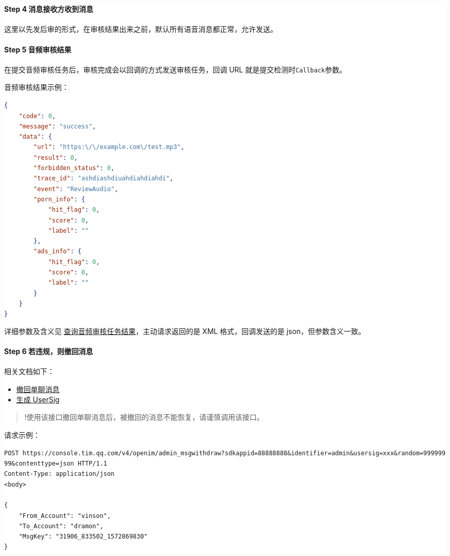 
#### Step 4 消息接收方收到消息

这里以先发后审的形式，在审核结果出来之前，默认所有语音消息都正常，允许发送。


#### Step 5 音频审核结果

在提交音频审核任务后，审核完成会以回调的方式发送审核任务，回调 URL 就是提交检测时`Callback`参数。

音频审核结果示例：

```json
{
    "code": 0,
    "message": "success",
    "data": {
        "url": "https:\/\/example.com\/test.mp3",
        "result": 0,
        "forbidden_status": 0,
        "trace_id": "ashdiashdiuahdiahdiahdi",
        "event": "ReviewAudio",
        "porn_info": {
            "hit_flag": 0,
            "score": 0,
            "label": ""
        },
        "ads_info": {
            "hit_flag": 0,
            "score": 0,
            "label": ""
        }
    }
}
```

详细参数及含义见 [查询音频审核任务结果](https://cloud.tencent.com/document/product/436/54064)，主动请求返回的是 XML 格式，回调发送的是 json，但参数含义一致。


#### Step 6 若违规，则撤回消息

相关文档如下：

- [撤回单聊消息](https://cloud.tencent.com/document/product/269/38980)
- [生成 UserSig](https://cloud.tencent.com/document/product/269/32688)

>!使用该接口撤回单聊消息后，被撤回的消息不能恢复，请谨慎调用该接口。

请求示例：

```http
POST https://console.tim.qq.com/v4/openim/admin_msgwithdraw?sdkappid=88888888&identifier=admin&usersig=xxx&random=99999999&contenttype=json HTTP/1.1
Content-Type: application/json
<body>

{
    "From_Account": "vinson",
    "To_Account": "dramon",
    "MsgKey": "31906_833502_1572869830"
}
```
